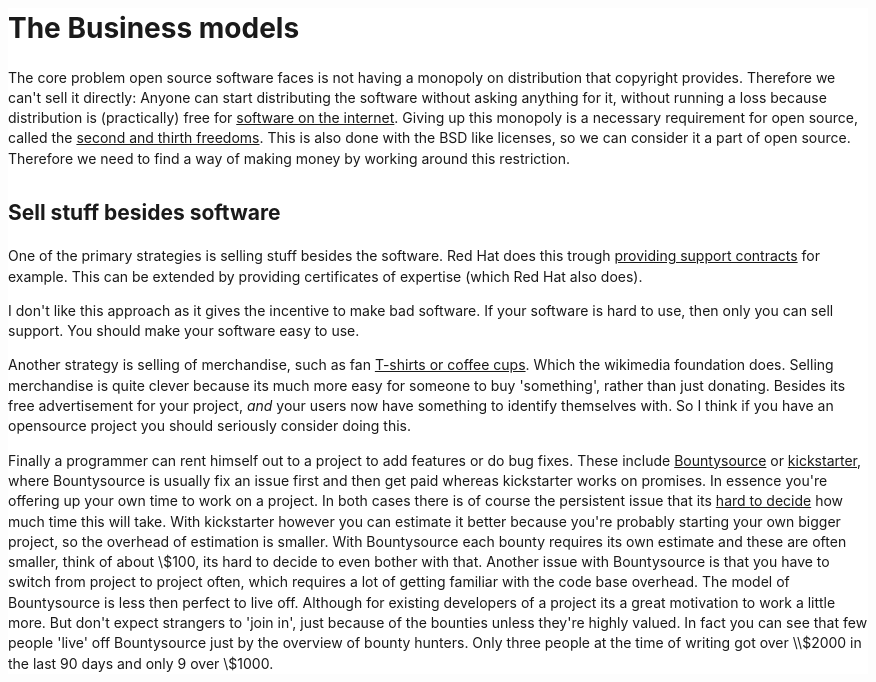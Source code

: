 # The Business models

The core problem open source software faces is not having a monopoly on
distribution that copyright provides.
Therefore we can't sell it directly:
Anyone can start distributing the software without asking anything for it,
without running a loss because distribution is
(practically) free for [software on the internet](https://stratechery.com/2015/aggregation-theory/).
Giving up this monopoly is a necessary requirement for open source,
called the [second and thirth freedoms](https://www.gnu.org/philosophy/free-sw.en.html).
This is also done with the BSD like licenses,
so we can consider it a part of open source.
Therefore we need to find a way of making money by working around this
restriction.

## Sell stuff besides software

One of the primary strategies is selling stuff besides the software.
Red Hat does this trough [providing support contracts](https://en.wikipedia.org/wiki/Red_Hat#Business_model) for example.
This can be extended by providing certificates of expertise
(which Red Hat also does).

I don't like this approach as it gives the incentive to make bad software.
If your software is hard to use, then only you can sell support.
You should make your software easy to use.

Another strategy is selling of merchandise, such as fan [T-shirts or coffee cups](https://store.wikimedia.org/collections/accessories).
Which the wikimedia foundation does.
Selling merchandise is quite clever because its much more easy for someone to
buy 'something', rather than just donating.
Besides its free advertisement for your project,
*and* your users now have something to identify themselves with.
So I think if you have an opensource project you should seriously consider doing this.

Finally a programmer can rent himself out to a project to add features or do
bug fixes.
These include [Bountysource](https://www.Bountysource.com/) or [kickstarter](https://en.wikipedia.org/wiki/Kickstarter), where Bountysource is
usually fix an issue first and then get paid whereas kickstarter works on
promises.
In essence you're offering up your own time to work on a project.
In both cases there is of course the persistent issue that its [hard to decide](https://softwareengineering.stackexchange.com/questions/648/how-to-respond-when-you-are-asked-for-an-estimate)
how much time this will take.
With kickstarter however you can estimate it better because you're probably
starting your own bigger project, so the overhead of estimation is smaller.
With Bountysource each bounty requires its own estimate and these are often
smaller, think of about \\$100, its hard to decide to even bother with that.
Another issue with Bountysource is that you have to switch from project to
project often, which requires a lot of getting familiar with the code base
overhead.
The model of Bountysource is less then perfect to live off.
Although for existing developers of a project its a great motivation to work a
little more.
But don't expect strangers to 'join in', just because of the bounties
unless they're highly valued.
In fact you can see that few people 'live' off Bountysource just by the
overview of bounty hunters. Only three people at the time of writing got over
\\$2000 in the last 90 days and only 9 over \\$1000.
